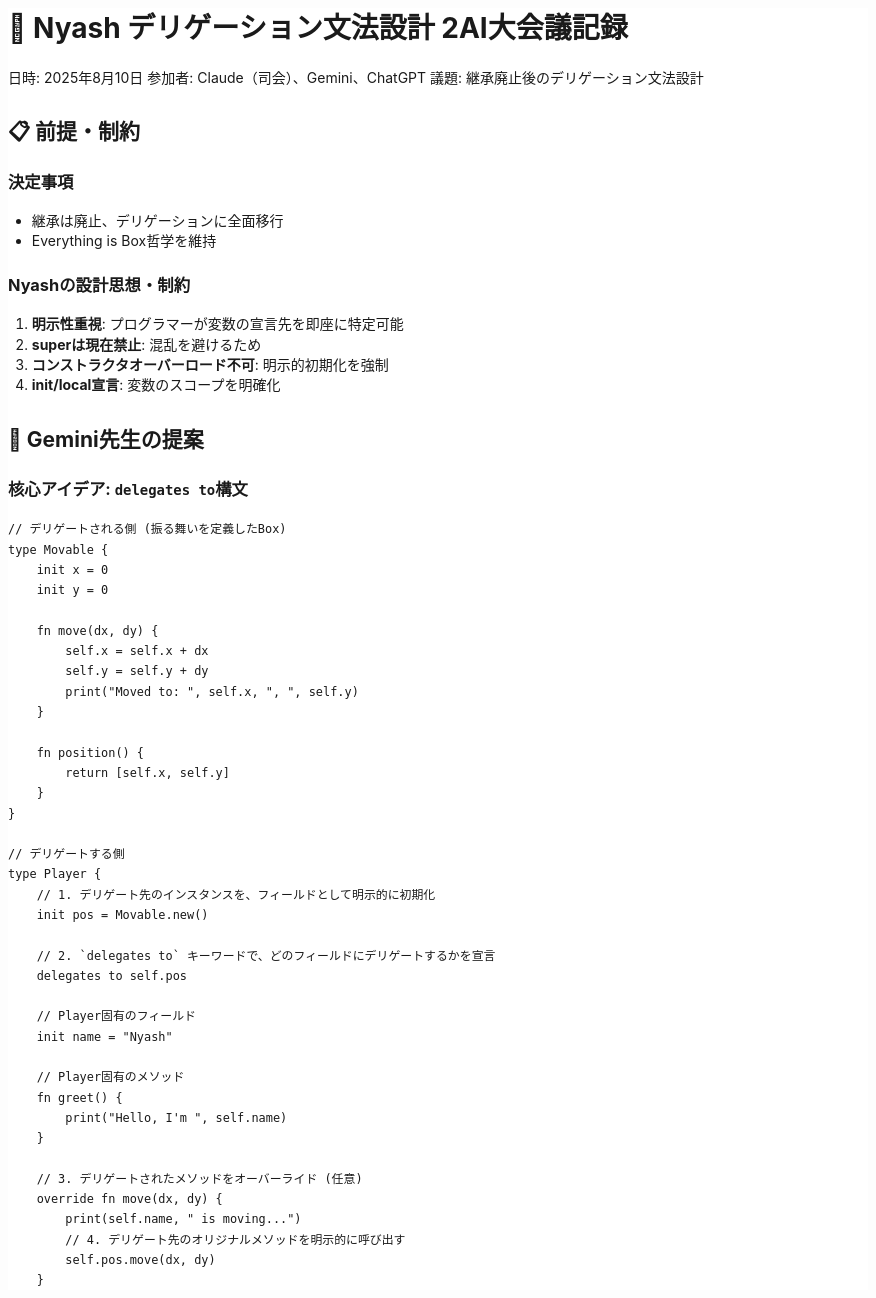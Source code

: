 # 🎯 Nyash デリゲーション文法設計 2AI大会議記録

日時: 2025年8月10日
参加者: Claude（司会）、Gemini、ChatGPT
議題: 継承廃止後のデリゲーション文法設計

## 📋 前提・制約

### 決定事項
- 継承は廃止、デリゲーションに全面移行
- Everything is Box哲学を維持

### Nyashの設計思想・制約
1. **明示性重視**: プログラマーが変数の宣言先を即座に特定可能
2. **superは現在禁止**: 混乱を避けるため
3. **コンストラクタオーバーロード不可**: 明示的初期化を強制
4. **init/local宣言**: 変数のスコープを明確化

## 🌟 Gemini先生の提案

### 核心アイデア: `delegates to`構文

```nyash
// デリゲートされる側 (振る舞いを定義したBox)
type Movable {
    init x = 0
    init y = 0

    fn move(dx, dy) {
        self.x = self.x + dx
        self.y = self.y + dy
        print("Moved to: ", self.x, ", ", self.y)
    }

    fn position() {
        return [self.x, self.y]
    }
}

// デリゲートする側
type Player {
    // 1. デリゲート先のインスタンスを、フィールドとして明示的に初期化
    init pos = Movable.new()
    
    // 2. `delegates to` キーワードで、どのフィールドにデリゲートするかを宣言
    delegates to self.pos

    // Player固有のフィールド
    init name = "Nyash"

    // Player固有のメソッド
    fn greet() {
        print("Hello, I'm ", self.name)
    }

    // 3. デリゲートされたメソッドをオーバーライド (任意)
    override fn move(dx, dy) {
        print(self.name, " is moving...")
        // 4. デリゲート先のオリジナルメソッドを明示的に呼び出す
        self.pos.move(dx, dy) 
    }
```
